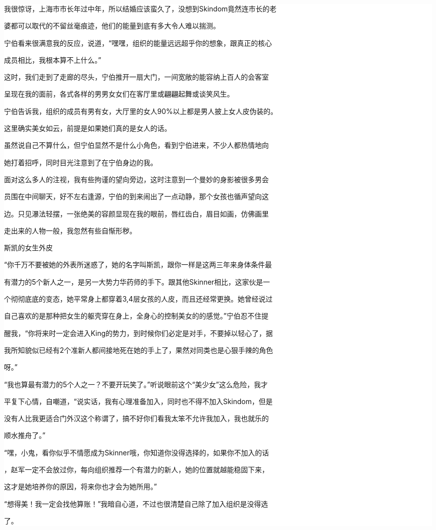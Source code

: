 我很惊讶，上海市市长年过中年，所以结婚应该蛮久了，没想到Skindom竟然连市长的老

婆都可以取代的不留丝毫痕迹，他们的能量到底有多大令人难以揣测。

宁伯看来很满意我的反应，说道，“嘿嘿，组织的能量远远超乎你的想象，跟真正的核心

成员相比，我根本算不上什么。”

这时，我们走到了走廊的尽头，宁伯推开一扇大门，一间宽敞的能容纳上百人的会客室

呈现在我的面前，各式各样的男男女女们在客厅里或翩翩起舞或谈笑风生。

宁伯告诉我，组织的成员有男有女，大厅里的女人90%以上都是男人披上女人皮伪装的。

这里确实美女如云，前提是如果她们真的是女人的话。



虽然说自己不算什么，但宁伯显然不是什么小角色，看到宁伯进来，不少人都热情地向

她打着招呼，同时目光注意到了在宁伯身边的我。

面对这么多人的注视，我有些拘谨的望向旁边，这时注意到一个曼妙的身影被很多男会

员围在中间聊天，好不左右逢源，宁伯的到来闹出了一点动静，那个女孩也循声望向这

边。只见瀑法轻摆，一张绝美的容颜显现在我的眼前，唇红齿白，眉目如画，仿佛画里

走出来的人物一般，我忽然有些自惭形秽。

斯凯的女生外皮

“你千万不要被她的外表所迷惑了，她的名字叫斯凯，跟你一样是这两三年来身体条件最

有潜力的5个新人之一，是另一大势力华药师的手下。跟其他Skinner相比，这家伙是一

个彻彻底底的变态，她平常身上都穿着3,4层女孩的人皮，而且还经常更换。她曾经说过

自己喜欢的是那种把女生的躯壳穿在身上，全身心的控制美女的的感觉。”宁伯忍不住提

醒我，“你将来时一定会进入King的势力，到时候你们必定是对手，不要掉以轻心了，据

我所知貌似已经有2个准新人都间接地死在她的手上了，果然对同类也是心狠手辣的角色

呀。”

“我也算最有潜力的5个人之一？不要开玩笑了。”听说眼前这个“美少女”这么危险，我才

平复下心情，自嘲道，“说实话，我有心理准备加入，同时也不得不加入Skindom，但是

没有人比我更适合门外汉这个称谓了，搞不好你们看我太笨不允许我加入，我也就乐的

顺水推舟了。”



“嘿，小鬼，看你似乎不情愿成为Skinner哦，你知道你没得选择的，如果你不加入的话

，赵军一定不会放过你，每向组织推荐一个有潜力的新人，她的位置就越能稳固下来，

这才是她培养你的原因，将来你也才会为她所用。”

“想得美！我一定会找他算账！”我暗自心道，不过也很清楚自己除了加入组织是没得选

了。


